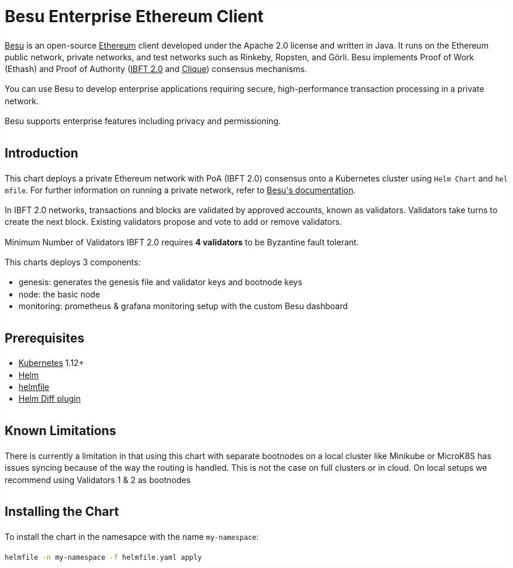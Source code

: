 # Besu Enterprise Ethereum Client

[Besu](https://besu.hyperledger.org/en/latest/) is an open-source [Ethereum](https://www.ethereum.org/) client developed under the Apache 2.0 license and written in Java. 
It runs on the Ethereum public network, private networks, and test networks such as Rinkeby, Ropsten, and Görli. 
Besu implements Proof of Work (Ethash) and Proof of Authority ([IBFT 2.0](https://besu.hyperledger.org/en/latest/Consensus-Protocols/IBFT/) and [Clique](https://besu.hyperledger.org/en/latest/Consensus-Protocols/Clique/)) consensus mechanisms.

You can use Besu to develop enterprise applications requiring secure, high-performance transaction processing in a private network.

Besu supports enterprise features including privacy and permissioning.

## Introduction
This chart deploys a private Ethereum network with PoA (IBFT 2.0) consensus onto a Kubernetes cluster using `Helm Chart` and `helmfile`. 
For further information on running a private network, refer to [Besu's documentation](https://besu.hyperledger.org/en/latest/). 

In IBFT 2.0 networks, transactions and blocks are validated by approved accounts, known as validators. 
Validators take turns to create the next block. Existing validators propose and vote to add or remove validators.

Minimum Number of Validators IBFT 2.0 requires **4 validators** to be Byzantine fault tolerant.

This charts deploys 3 components:
* genesis: generates the genesis file and validator keys and bootnode keys
* node: the basic node 
* monitoring: prometheus & grafana monitoring setup with the custom Besu dashboard

## Prerequisites
- [Kubernetes](https://kubernetes.io/) 1.12+
- [Helm](https://helm.sh/docs/)
- [helmfile](https://github.com/roboll/helmfile)
- [Helm Diff plugin](https://github.com/databus23/helm-diff)


## Known Limitations
There is currently a limitation in that using this chart with separate bootnodes on a local cluster like Minikube or MicroK8S has issues syncing because of the way the routing is handled.
This is not the case on full clusters or in cloud. On local setups we recommend using Validators 1 & 2 as bootnodes 

## Installing the Chart
To install the chart in the namesapce with the name `my-namespace`:
```bash
helmfile -n my-namespace -f helmfile.yaml apply
```
